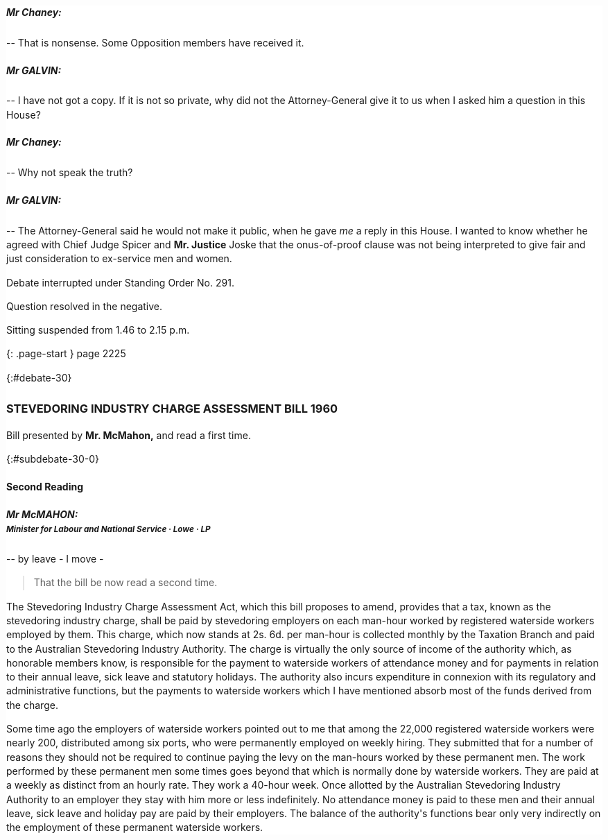 ##### Mr Chaney:

--  That is nonsense. Some Opposition members have received it. 

##### Mr GALVIN:

--  I have not got a copy. If it is not so private, why did not the Attorney-General give it to us when I asked him a question in this House? 

##### Mr Chaney:

--  Why not speak the truth? 

##### Mr GALVIN:

--  The Attorney-General said he would not make it public, when he gave  *me*  a reply in this House. I wanted to know whether he agreed with Chief Judge Spicer and  **Mr. Justice**  Joske that the onus-of-proof clause was not being interpreted to give fair and just consideration to ex-service men and women. 

Debate interrupted under Standing Order No. 291. 

Question resolved in the negative. 

Sitting suspended from 1.46 to 2.15 p.m. 

{: .page-start }
page 2225

{:#debate-30}
### STEVEDORING INDUSTRY CHARGE ASSESSMENT BILL 1960

Bill presented by  **Mr. McMahon,**  and read a first time. 

{:#subdebate-30-0}
#### Second Reading

##### Mr McMAHON:<br><small class="text-muted">Minister for Labour and National Service &middot; Lowe &middot; LP</small>

-- by leave - I move - 

  >That the bill be now read a second time. 

The Stevedoring Industry Charge Assessment Act, which this bill proposes to amend, provides that a tax, known as the stevedoring industry charge, shall be paid by stevedoring employers on each man-hour worked by registered waterside workers employed by them. This charge, which now stands at 2s. 6d. per man-hour is collected monthly by the Taxation Branch and paid to the Australian Stevedoring Industry Authority. The charge is virtually the only source of income of the authority which, as honorable members know, is responsible for the payment to waterside workers of attendance money and for payments in relation to their annual leave, sick leave and statutory holidays. The authority also incurs expenditure in connexion with its regulatory and administrative functions, but the payments to waterside workers which I have mentioned absorb most of the funds derived from the charge. 

Some time ago the employers of waterside workers pointed out to me that among the 22,000 registered waterside workers were nearly 200, distributed among six ports, who were permanently employed on weekly hiring. They submitted that for a number of reasons they should not be required to continue paying the levy on the man-hours worked by these permanent men. The work performed by these permanent men some times goes beyond that which is normally done by waterside workers. They are paid at a weekly as distinct from an hourly rate. They work a 40-hour week. Once allotted by the Australian Stevedoring Industry Authority to an employer they stay with him more or less indefinitely. No attendance money is paid to these men and their annual leave, sick leave and holiday pay are paid by their employers. The balance of the authority's functions bear only very indirectly on the employment of these permanent waterside workers. 
